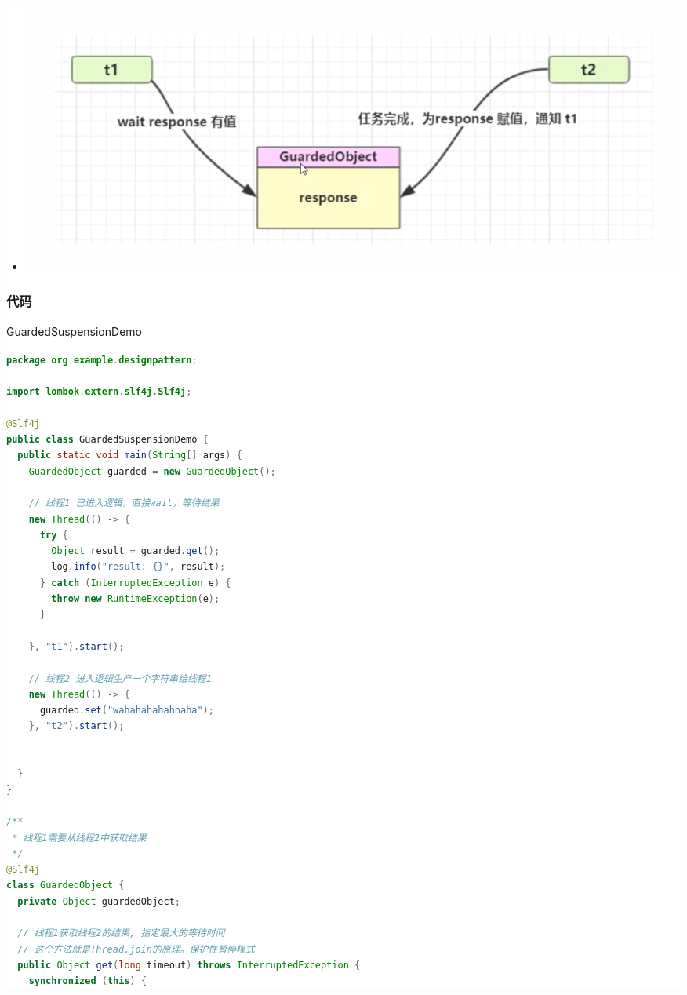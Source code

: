 - ![img_1.png](./images/img_23.png)

### 代码
[GuardedSuspensionDemo](./src/main/java/org/example/designpattern/GuardedSuspensionDemo.java)
```java
package org.example.designpattern;

import lombok.extern.slf4j.Slf4j;

@Slf4j
public class GuardedSuspensionDemo {
  public static void main(String[] args) {
    GuardedObject guarded = new GuardedObject();

    // 线程1 已进入逻辑，直接wait，等待结果
    new Thread(() -> {
      try {
        Object result = guarded.get();
        log.info("result: {}", result);
      } catch (InterruptedException e) {
        throw new RuntimeException(e);
      }

    }, "t1").start();

    // 线程2 进入逻辑生产一个字符串给线程1
    new Thread(() -> {
      guarded.set("wahahahahahhaha");
    }, "t2").start();


  }
}

/**
 * 线程1需要从线程2中获取结果
 */
@Slf4j
class GuardedObject {
  private Object guardedObject;

  // 线程1获取线程2的结果, 指定最大的等待时间
  // 这个方法就是Thread.join的原理。保护性暂停模式
  public Object get(long timeout) throws InterruptedException {
    synchronized (this) {

```